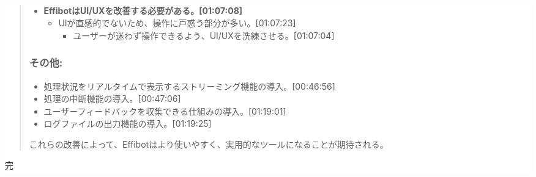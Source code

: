 > 
> - **EffibotはUI/UXを改善する必要がある。[01:07:08]**
>     - UIが直感的でないため、操作に戸惑う部分が多い。[01:07:23]
>         - ユーザーが迷わず操作できるよう、UI/UXを洗練させる。[01:07:04]
> 
> ### その他:
> 
> - 処理状況をリアルタイムで表示するストリーミング機能の導入。[00:46:56]
> - 処理の中断機能の導入。[00:47:06]
> - ユーザーフィードバックを収集できる仕組みの導入。[01:19:01]
> - ログファイルの出力機能の導入。[01:19:25]
> 
> これらの改善によって、Effibotはより使いやすく、実用的なツールになることが期待される。
> 

完